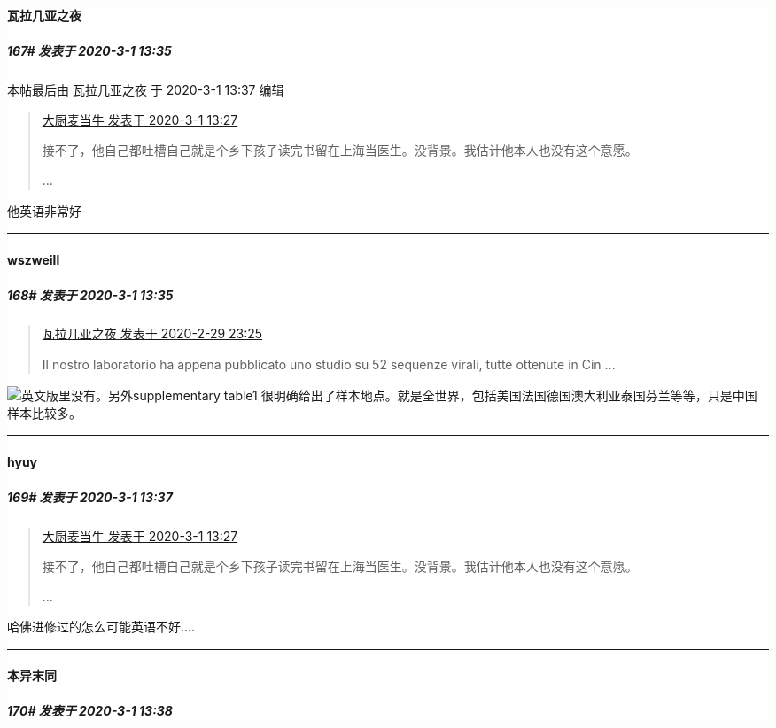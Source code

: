 ####  瓦拉几亚之夜  
##### 167#       发表于 2020-3-1 13:35



 本帖最后由 瓦拉几亚之夜 于 2020-3-1 13:37 编辑 
<blockquote><a href="httphttps://bbs.saraba1st.com/2b/forum.php?mod=redirect&amp;goto=findpost&amp;pid=46578996&amp;ptid=1916532" target="_blank">大厨麦当牛 发表于 2020-3-1 13:27</a>

接不了，他自己都吐槽自己就是个乡下孩子读完书留在上海当医生。没背景。我估计他本人也没有这个意愿。

 ...</blockquote>
他英语非常好







*****

####  wszweill  
##### 168#       发表于 2020-3-1 13:35



<blockquote><a href="httphttps://bbs.saraba1st.com/2b/forum.php?mod=redirect&amp;goto=findpost&amp;pid=46578327&amp;ptid=1916532" target="_blank">瓦拉几亚之夜 发表于 2020-2-29 23:25</a>

Il nostro laboratorio ha appena pubblicato uno studio su 52 sequenze virali, tutte ottenute in Cin ...</blockquote>
<img src="https://static.saraba1st.com/image/smiley/face2017/068.png" referrerpolicy="no-referrer">英文版里没有。另外supplementary table1 很明确给出了样本地点。就是全世界，包括美国法国德国澳大利亚泰国芬兰等等，只是中国样本比较多。








*****

####  hyuy  
##### 169#       发表于 2020-3-1 13:37



<blockquote><a href="httphttps://bbs.saraba1st.com/2b/forum.php?mod=redirect&amp;goto=findpost&amp;pid=46578996&amp;ptid=1916532" target="_blank">大厨麦当牛 发表于 2020-3-1 13:27</a>

接不了，他自己都吐槽自己就是个乡下孩子读完书留在上海当医生。没背景。我估计他本人也没有这个意愿。

 ...</blockquote>
哈佛进修过的怎么可能英语不好....







*****

####  本异末同  
##### 170#       发表于 2020-3-1 13:38

